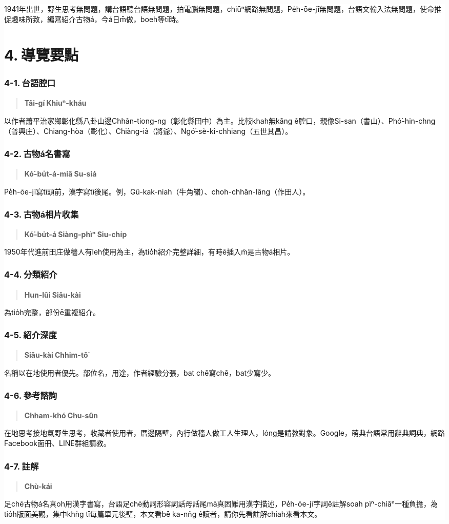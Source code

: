 
1941年出世，野生思考無問題，講台語聽台語無問題，拍電腦無問題，chiūⁿ網路無問題，Pe̍h-ōe-jī無問題，台語文輸入法無問題，使命推促趣味所致，編寫紹介古物á，今á日m̄做，boeh等tī時。


# 4. 導覽要點


### 4-1. 台語腔口
> **Tâi-gí Khiuⁿ-kháu**


以作者蕭平治家鄉彰化縣八卦山邊Chhân-tiong-ng（彰化縣田中）為主。比較khah無kāng ê腔口，親像Si-san（書山）、Phó͘-hin-chng（普興庄）、Chiang-hòa（彰化）、Chiàng-iâ（將爺）、Ngó͘-sè-kî-chhiang（五世其昌）。


### 4-2. 古物á名書寫
> **Kó͘-bu̍t-á-miâ Su-siá**


Pe̍h-ōe-jī寫tī頭前，漢字寫tī後尾。例，Gû-kak-niah（牛角嶺）、choh-chhân-lâng（作田人）。


### 4-3. 古物á相片收集
> **Kó͘-bu̍t-á Siàng-phìⁿ Siu-chi̍p**


1950年代進前田庄做穡人有leh使用為主，為tio̍h紹介完整詳細，有時ē插入m̄是古物á相片。


### 4-4. 分類紹介
> **Hun-lūi Siāu-kài**


為tio̍h完整，部份ē重複紹介。


### 4-5. 紹介深度
> **Siāu-kài Chhim-tō͘**


名稱以在地使用者優先。部位名，用途，作者經驗分張，bat chē寫chē，bat少寫少。


### 4-6. 參考諮詢
> **Chham-khó Chu-sûn**


在地思考接地氣野生思考，收藏者使用者，厝邊隔壁，內行做穡人做工人生理人，lóng是請教對象。Google，萌典台語常用辭典詞典，網路Facebook面冊、LINE群組請教。


### 4-7. 註解
> **Chù-kái**


足chē古物á名真oh用漢字書寫，台語足chē動詞形容詞話母話尾mā真困難用漢字描述，Pe̍h-ōe-jī字詞ê註解soah pìⁿ-chiâⁿ一種負擔，為tio̍h版面美觀，集中khǹg tī每篇單元後壁，本文看bē ka-nn̂g ê讀者，請你先看註解chiah來看本文。

